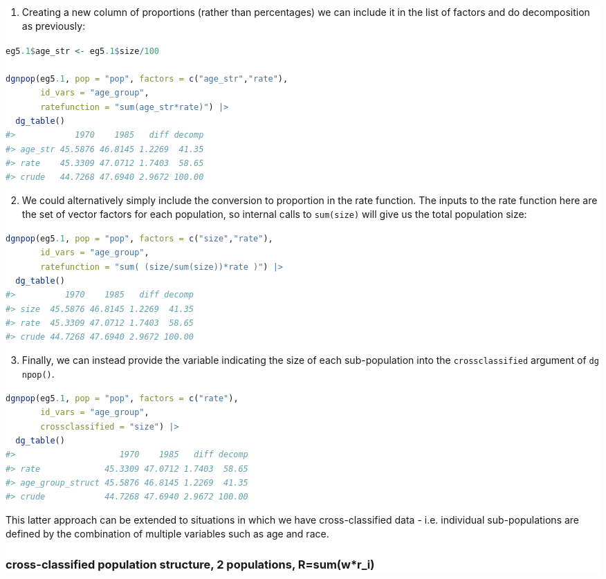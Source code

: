1.  Creating a new column of proportions (rather than percentages) we
    can include it in the list of factors and do decomposition as
    previously:

``` r
eg5.1$age_str <- eg5.1$size/100

dgnpop(eg5.1, pop = "pop", factors = c("age_str","rate"), 
       id_vars = "age_group",
       ratefunction = "sum(age_str*rate)") |>
  dg_table() 
#>            1970    1985   diff decomp
#> age_str 45.5876 46.8145 1.2269  41.35
#> rate    45.3309 47.0712 1.7403  58.65
#> crude   44.7268 47.6940 2.9672 100.00
```

2.  We could alternatively simply include the conversion to proportion
    in the rate function. The inputs to the rate function here are the
    set of vector factors for each population, so internal calls to
    `sum(size)` will give us the total population size:

``` r
dgnpop(eg5.1, pop = "pop", factors = c("size","rate"), 
       id_vars = "age_group",
       ratefunction = "sum( (size/sum(size))*rate )") |>
  dg_table()
#>          1970    1985   diff decomp
#> size  45.5876 46.8145 1.2269  41.35
#> rate  45.3309 47.0712 1.7403  58.65
#> crude 44.7268 47.6940 2.9672 100.00
```

3.  Finally, we can instead provide the variable indicating the size of
    each sub-population into the `crossclassified` argument of
    `dgnpop()`.

``` r
dgnpop(eg5.1, pop = "pop", factors = c("rate"), 
       id_vars = "age_group",
       crossclassified = "size") |>
  dg_table() 
#>                     1970    1985   diff decomp
#> rate             45.3309 47.0712 1.7403  58.65
#> age_group_struct 45.5876 46.8145 1.2269  41.35
#> crude            44.7268 47.6940 2.9672 100.00
```

This latter approach can be extended to situations in which we have
cross-classified data - i.e. individual sub-populations are defined by
the combination of multiple variables such as age and race.

### cross-classified population structure, 2 populations, R=sum(w\*r_i)

